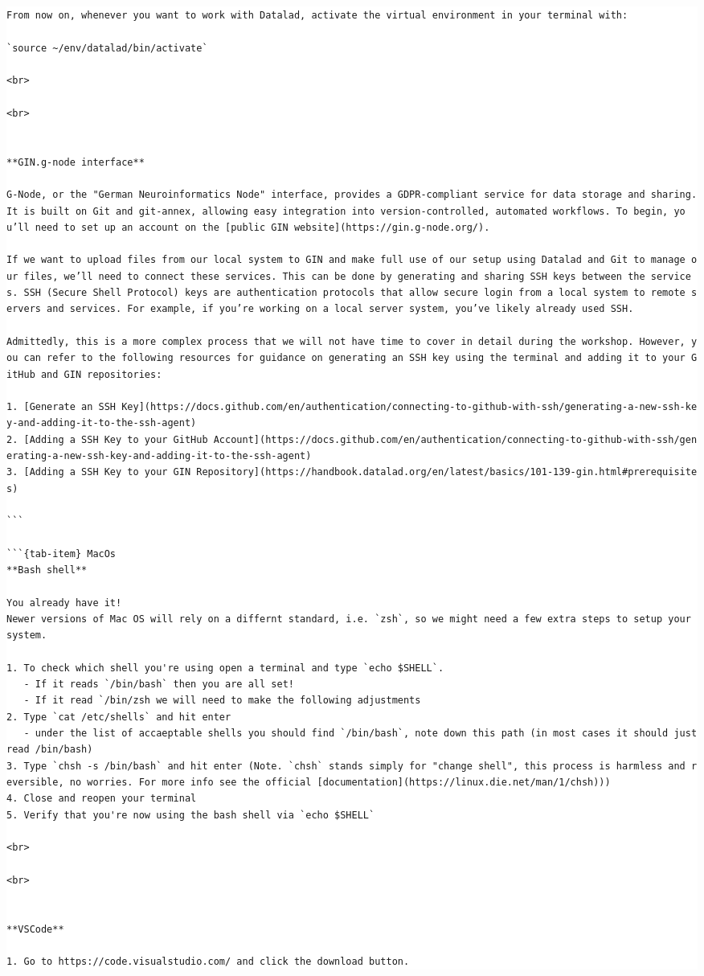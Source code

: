 ````{tab-set}
From now on, whenever you want to work with Datalad, activate the virtual environment in your terminal with:

`source ~/env/datalad/bin/activate`

<br>

<br>


**GIN.g-node interface**

G-Node, or the "German Neuroinformatics Node" interface, provides a GDPR-compliant service for data storage and sharing. It is built on Git and git-annex, allowing easy integration into version-controlled, automated workflows. To begin, you’ll need to set up an account on the [public GIN website](https://gin.g-node.org/). 

If we want to upload files from our local system to GIN and make full use of our setup using Datalad and Git to manage our files, we’ll need to connect these services. This can be done by generating and sharing SSH keys between the services. SSH (Secure Shell Protocol) keys are authentication protocols that allow secure login from a local system to remote servers and services. For example, if you’re working on a local server system, you’ve likely already used SSH.

Admittedly, this is a more complex process that we will not have time to cover in detail during the workshop. However, you can refer to the following resources for guidance on generating an SSH key using the terminal and adding it to your GitHub and GIN repositories:

1. [Generate an SSH Key](https://docs.github.com/en/authentication/connecting-to-github-with-ssh/generating-a-new-ssh-key-and-adding-it-to-the-ssh-agent)
2. [Adding a SSH Key to your GitHub Account](https://docs.github.com/en/authentication/connecting-to-github-with-ssh/generating-a-new-ssh-key-and-adding-it-to-the-ssh-agent)
3. [Adding a SSH Key to your GIN Repository](https://handbook.datalad.org/en/latest/basics/101-139-gin.html#prerequisites)

```

```{tab-item} MacOs
**Bash shell**

You already have it!
Newer versions of Mac OS will rely on a differnt standard, i.e. `zsh`, so we might need a few extra steps to setup your system.

1. To check which shell you're using open a terminal and type `echo $SHELL`.
   - If it reads `/bin/bash` then you are all set!
   - If it read `/bin/zsh we will need to make the following adjustments
2. Type `cat /etc/shells` and hit enter
   - under the list of accaeptable shells you should find `/bin/bash`, note down this path (in most cases it should just read /bin/bash)
3. Type `chsh -s /bin/bash` and hit enter (Note. `chsh` stands simply for "change shell", this process is harmless and reversible, no worries. For more info see the official [documentation](https://linux.die.net/man/1/chsh)))
4. Close and reopen your terminal
5. Verify that you're now using the bash shell via `echo $SHELL`

<br>

<br>


**VSCode**

1. Go to https://code.visualstudio.com/ and click the download button.
````